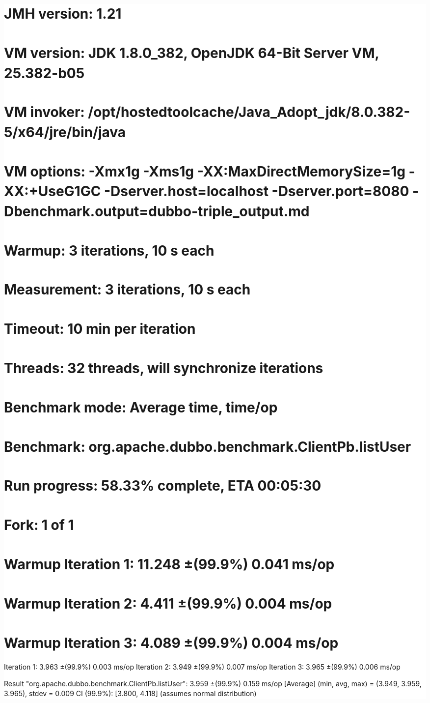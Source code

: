 
# JMH version: 1.21
# VM version: JDK 1.8.0_382, OpenJDK 64-Bit Server VM, 25.382-b05
# VM invoker: /opt/hostedtoolcache/Java_Adopt_jdk/8.0.382-5/x64/jre/bin/java
# VM options: -Xmx1g -Xms1g -XX:MaxDirectMemorySize=1g -XX:+UseG1GC -Dserver.host=localhost -Dserver.port=8080 -Dbenchmark.output=dubbo-triple_output.md
# Warmup: 3 iterations, 10 s each
# Measurement: 3 iterations, 10 s each
# Timeout: 10 min per iteration
# Threads: 32 threads, will synchronize iterations
# Benchmark mode: Average time, time/op
# Benchmark: org.apache.dubbo.benchmark.ClientPb.listUser

# Run progress: 58.33% complete, ETA 00:05:30
# Fork: 1 of 1
# Warmup Iteration   1: 11.248 ±(99.9%) 0.041 ms/op
# Warmup Iteration   2: 4.411 ±(99.9%) 0.004 ms/op
# Warmup Iteration   3: 4.089 ±(99.9%) 0.004 ms/op
Iteration   1: 3.963 ±(99.9%) 0.003 ms/op
Iteration   2: 3.949 ±(99.9%) 0.007 ms/op
Iteration   3: 3.965 ±(99.9%) 0.006 ms/op


Result "org.apache.dubbo.benchmark.ClientPb.listUser":
  3.959 ±(99.9%) 0.159 ms/op [Average]
  (min, avg, max) = (3.949, 3.959, 3.965), stdev = 0.009
  CI (99.9%): [3.800, 4.118] (assumes normal distribution)
